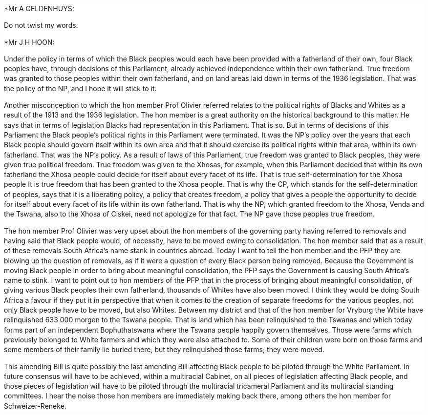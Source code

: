 </speech>

<speech by="#geldenhuys">

<from>*Mr <person refersTo="hansard_za">A GELDENHUYS</person>:</from>

<p>Do not twist my words.</p>

</speech>

<speech by="#hoon">

<from>*Mr <person refersTo="hansard_za">J H HOON</person>:</from>

<p>Under the policy in terms of which the Black peoples would each have been provided with a fatherland of their own, four Black peoples have, through decisions of this Parliament, already achieved independence within their own fatherland. True freedom was granted to those peoples within their own fatherland, and on land areas laid down in terms of the 1936 legislation. That was the policy of the NP, and I hope it will stick to it.</p>

<p>Another misconception to which the hon member Prof Olivier referred relates to the political rights of Blacks and Whites as a result of the 1913 and the 1936 legislation. The hon member is a great authority on the historical background to this matter. He says that in terms of legislation Blacks had representation in this Parliament. That is so. But in terms of decisions of this Parliament the Black people&#x2019;s political rights in this Parliament were terminated. It was the NP&#x2019;s policy over the years that each Black people should govern itself within its own area and that it should exercise its political rights within that area, within its own fatherland. That was the NP&#x2019;s policy. As a result of laws of this Parliament, true freedom was granted to Black peoples, they were given true political freedom. True freedom was given to the Xhosas, for example, when this Parliament decided that within its own fatherland the Xhosa people could decide for itself about every facet of its life. That is true self-determination for the Xhosa people It is true freedom that has been granted to the Xhosa people. That is why the CP, which stands for the self-determination of peoples, says that it is a liberating policy, a policy that creates freedom, a policy that gives a people the opportunity to decide for itself about every facet of its life within its own fatherland. That is why the NP, which granted freedom to the Xhosa, Venda and the Tswana, also to the Xhosa of Ciskei, need not apologize for that fact. The NP gave those peoples true freedom.</p>

<p>The hon member Prof Olivier was very upset about the hon members of the governing party having referred to removals and having said that Black people would, of necessity, have to be moved owing to consolidation. The hon member said that as a result of these removals South Africa&#x2019;s name stank in countries abroad. Today I want to tell the hon member and the PFP they are blowing up the question of removals, as if it were a question of every Black person being removed. Because the Government is moving Black people in order to bring about meaningful consolidation, the PFP says the Government is causing South Africa&#x2019;s name to stink. I want to point out to hon members of the PFP that in the process of bringing about meaningful consolidation, of giving various Black peoples their own fatherland, thousands of Whites have also been moved. I think they would be doing South Africa a favour if they put it in perspective that when it comes to the creation of separate freedoms for the various peoples, not only Black <span class="col_8515-8516" refersTo="page_0048"/>people have to be moved, but also Whites. Between my district and that of the hon member for Vryburg the White have relinquished 633 000 morgen to the Tswana people. That is land which has been relinquished to the Tswanas and which today forms part of an independent Bophuthatswana where the Tswana people happily govern themselves. Those were farms which previously belonged to White farmers and which they were also attached to. Some of their children were born on those farms and some members of their family lie buried there, but they relinquished those farms; they were moved.</p>

<p>This amending Bill is quite possibly the last amending Bill affecting Black people to be piloted through the White Parliament. In future consensus will have to be achieved, within a multiracial Cabinet, on all pieces of legislation affecting Black people, and those pieces of legislation will have to be piloted through the multiracial tricameral Parliament and its multiracial standing committees. I hear the noise those hon members are immediately making back there, among others the hon member for Schweizer-Reneke.</p>
